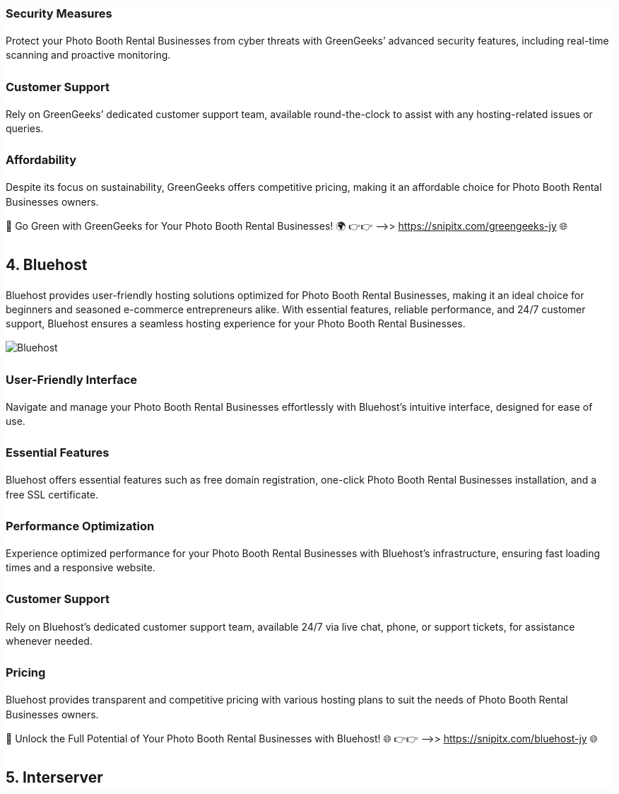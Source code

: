 ### Security Measures
Protect your Photo Booth Rental Businesses from cyber threats with GreenGeeks’ advanced security features, including real-time scanning and proactive monitoring.

### Customer Support
Rely on GreenGeeks’ dedicated customer support team, available round-the-clock to assist with any hosting-related issues or queries.

### Affordability
Despite its focus on sustainability, GreenGeeks offers competitive pricing, making it an affordable choice for Photo Booth Rental Businesses owners.

🌿 Go Green with GreenGeeks for Your Photo Booth Rental Businesses! 🌍
👉👉 -->> https://snipitx.com/greengeeks-jy 🌐

## 4. Bluehost

Bluehost provides user-friendly hosting solutions optimized for Photo Booth Rental Businesses, making it an ideal choice for beginners and seasoned e-commerce entrepreneurs alike. With essential features, reliable performance, and 24/7 customer support, Bluehost ensures a seamless hosting experience for your Photo Booth Rental Businesses.

![Bluehost](https://i.imgur.com/PasFF9E.jpeg "Bluehost Hosting")

### User-Friendly Interface
Navigate and manage your Photo Booth Rental Businesses effortlessly with Bluehost’s intuitive interface, designed for ease of use.

### Essential Features
Bluehost offers essential features such as free domain registration, one-click Photo Booth Rental Businesses installation, and a free SSL certificate.

### Performance Optimization
Experience optimized performance for your Photo Booth Rental Businesses with Bluehost’s infrastructure, ensuring fast loading times and a responsive website.

### Customer Support
Rely on Bluehost’s dedicated customer support team, available 24/7 via live chat, phone, or support tickets, for assistance whenever needed.

### Pricing
Bluehost provides transparent and competitive pricing with various hosting plans to suit the needs of Photo Booth Rental Businesses owners.

🚀 Unlock the Full Potential of Your Photo Booth Rental Businesses with Bluehost! 🌐
👉👉 -->> https://snipitx.com/bluehost-jy 🌐

## 5. Interserver
